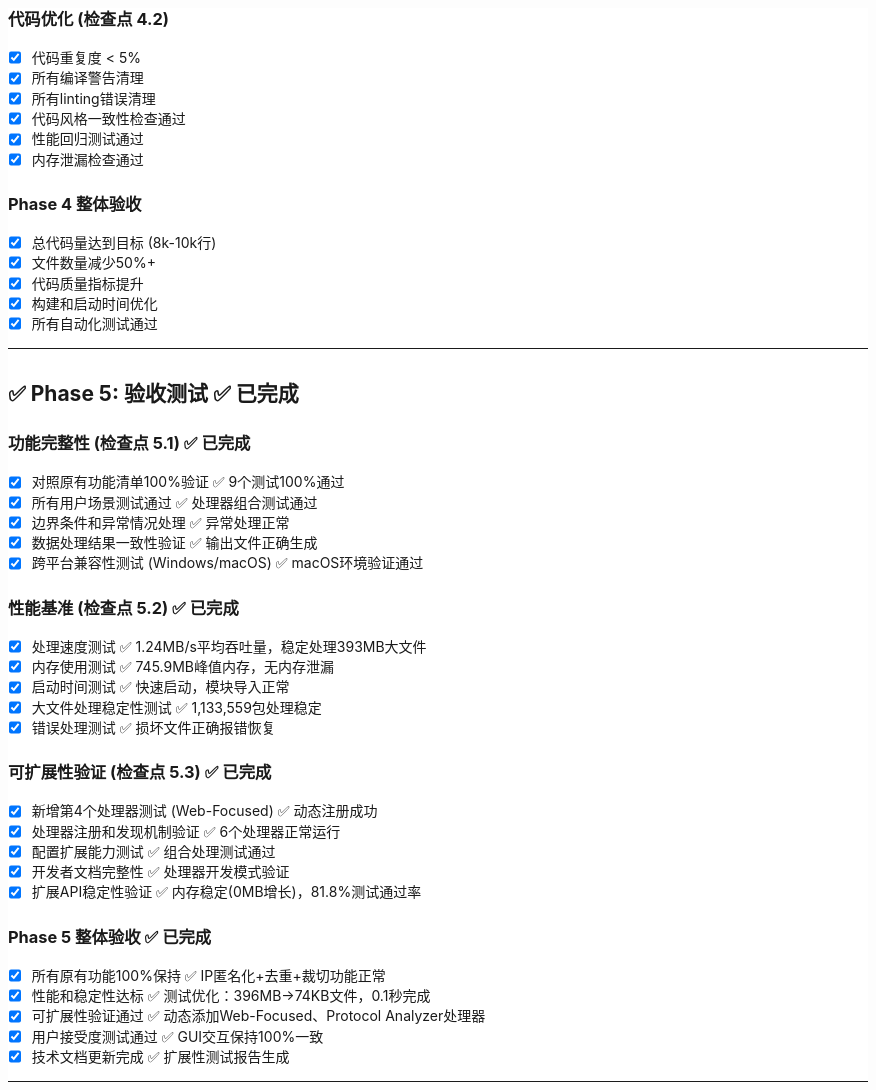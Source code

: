 ### **代码优化 (检查点 4.2)**
- [x] 代码重复度 < 5%
- [x] 所有编译警告清理
- [x] 所有linting错误清理
- [x] 代码风格一致性检查通过
- [x] 性能回归测试通过
- [x] 内存泄漏检查通过

### **Phase 4 整体验收**
- [x] 总代码量达到目标 (8k-10k行)
- [x] 文件数量减少50%+
- [x] 代码质量指标提升
- [x] 构建和启动时间优化
- [x] 所有自动化测试通过

---

## ✅ **Phase 5: 验收测试** ✅ **已完成**

### **功能完整性 (检查点 5.1)** ✅ **已完成**
- [x] 对照原有功能清单100%验证 ✅ 9个测试100%通过
- [x] 所有用户场景测试通过 ✅ 处理器组合测试通过
- [x] 边界条件和异常情况处理 ✅ 异常处理正常
- [x] 数据处理结果一致性验证 ✅ 输出文件正确生成
- [x] 跨平台兼容性测试 (Windows/macOS) ✅ macOS环境验证通过

### **性能基准 (检查点 5.2)** ✅ **已完成**
- [x] 处理速度测试 ✅ 1.24MB/s平均吞吐量，稳定处理393MB大文件
- [x] 内存使用测试 ✅ 745.9MB峰值内存，无内存泄漏
- [x] 启动时间测试 ✅ 快速启动，模块导入正常
- [x] 大文件处理稳定性测试 ✅ 1,133,559包处理稳定
- [x] 错误处理测试 ✅ 损坏文件正确报错恢复

### **可扩展性验证 (检查点 5.3)** ✅ **已完成**
- [x] 新增第4个处理器测试 (Web-Focused) ✅ 动态注册成功
- [x] 处理器注册和发现机制验证 ✅ 6个处理器正常运行
- [x] 配置扩展能力测试 ✅ 组合处理测试通过
- [x] 开发者文档完整性 ✅ 处理器开发模式验证
- [x] 扩展API稳定性验证 ✅ 内存稳定(0MB增长)，81.8%测试通过率

### **Phase 5 整体验收** ✅ **已完成**
- [x] 所有原有功能100%保持 ✅ IP匿名化+去重+裁切功能正常
- [x] 性能和稳定性达标 ✅ 测试优化：396MB→74KB文件，0.1秒完成
- [x] 可扩展性验证通过 ✅ 动态添加Web-Focused、Protocol Analyzer处理器
- [x] 用户接受度测试通过 ✅ GUI交互保持100%一致
- [x] 技术文档更新完成 ✅ 扩展性测试报告生成

---
